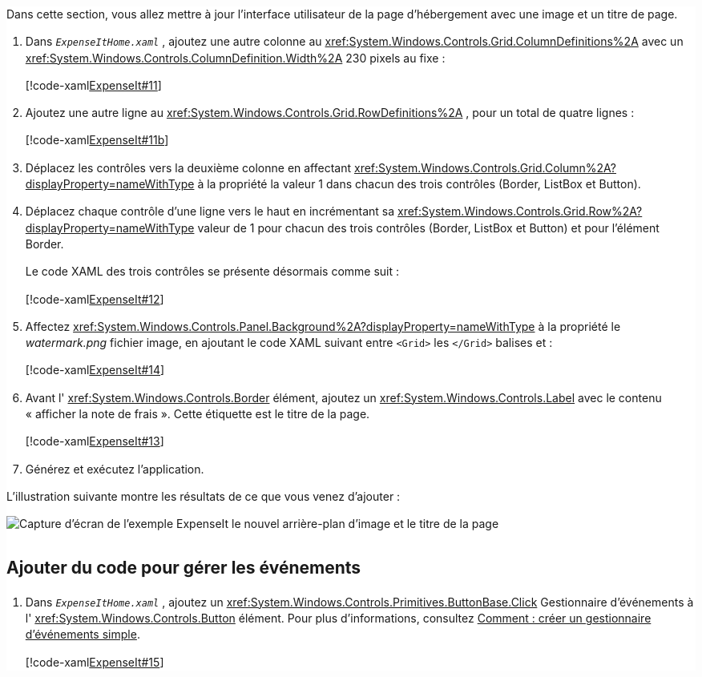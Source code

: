 Dans cette section, vous allez mettre à jour l’interface utilisateur de la page d’hébergement avec une image et un titre de page.

1. Dans *`ExpenseItHome.xaml`* , ajoutez une autre colonne au <xref:System.Windows.Controls.Grid.ColumnDefinitions%2A> avec un <xref:System.Windows.Controls.ColumnDefinition.Width%2A> 230 pixels au fixe :

    [!code-xaml[ExpenseIt#11](~/samples/snippets/csharp/VS_Snippets_Wpf/ExpenseIt/CSharp/ExpenseIt9/ExpenseItHome.xaml?highlight=2#NewColumn)]

2. Ajoutez une autre ligne au <xref:System.Windows.Controls.Grid.RowDefinitions%2A> , pour un total de quatre lignes :

    [!code-xaml[ExpenseIt#11b](~/samples/snippets/csharp/VS_Snippets_Wpf/ExpenseIt/CSharp/ExpenseIt9/ExpenseItHome.xaml?highlight=2#NewRows)]

3. Déplacez les contrôles vers la deuxième colonne en affectant <xref:System.Windows.Controls.Grid.Column%2A?displayProperty=nameWithType> à la propriété la valeur 1 dans chacun des trois contrôles (Border, ListBox et Button).

4. Déplacez chaque contrôle d’une ligne vers le haut en incrémentant sa <xref:System.Windows.Controls.Grid.Row%2A?displayProperty=nameWithType> valeur de 1 pour chacun des trois contrôles (Border, ListBox et Button) et pour l’élément Border.

   Le code XAML des trois contrôles se présente désormais comme suit :

    [!code-xaml[ExpenseIt#12](~/samples/snippets/csharp/VS_Snippets_Wpf/ExpenseIt/CSharp/ExpenseIt5/ExpenseItHome.xaml#12)]

5. Affectez <xref:System.Windows.Controls.Panel.Background%2A?displayProperty=nameWithType> à la propriété le *watermark.png* fichier image, en ajoutant le code XAML suivant entre `<Grid>` les `</Grid>` balises et :

    [!code-xaml[ExpenseIt#14](~/samples/snippets/csharp/VS_Snippets_Wpf/ExpenseIt/CSharp/ExpenseIt5/ExpenseItHome.xaml#14)]

6. Avant l' <xref:System.Windows.Controls.Border> élément, ajoutez un <xref:System.Windows.Controls.Label> avec le contenu « afficher la note de frais ». Cette étiquette est le titre de la page.

    [!code-xaml[ExpenseIt#13](~/samples/snippets/csharp/VS_Snippets_Wpf/ExpenseIt/CSharp/ExpenseIt5/ExpenseItHome.xaml#13)]

7. Générez et exécutez l’application.

L’illustration suivante montre les résultats de ce que vous venez d’ajouter :

![Capture d’écran de l’exemple ExpenseIt le nouvel arrière-plan d’image et le titre de la page](./media/walkthrough-my-first-wpf-desktop-application/add-application-image-title.png)

## <a name="add-code-to-handle-events"></a>Ajouter du code pour gérer les événements

1. Dans *`ExpenseItHome.xaml`* , ajoutez un <xref:System.Windows.Controls.Primitives.ButtonBase.Click> Gestionnaire d’événements à l' <xref:System.Windows.Controls.Button> élément. Pour plus d’informations, consultez [Comment : créer un gestionnaire d’événements simple](https://docs.microsoft.com/previous-versions/visualstudio/visual-studio-2010/bb675300(v=vs.100)).

    [!code-xaml[ExpenseIt#15](~/samples/snippets/csharp/VS_Snippets_Wpf/ExpenseIt/CSharp/ExpenseIt6/ExpenseItHome.xaml#15)]
